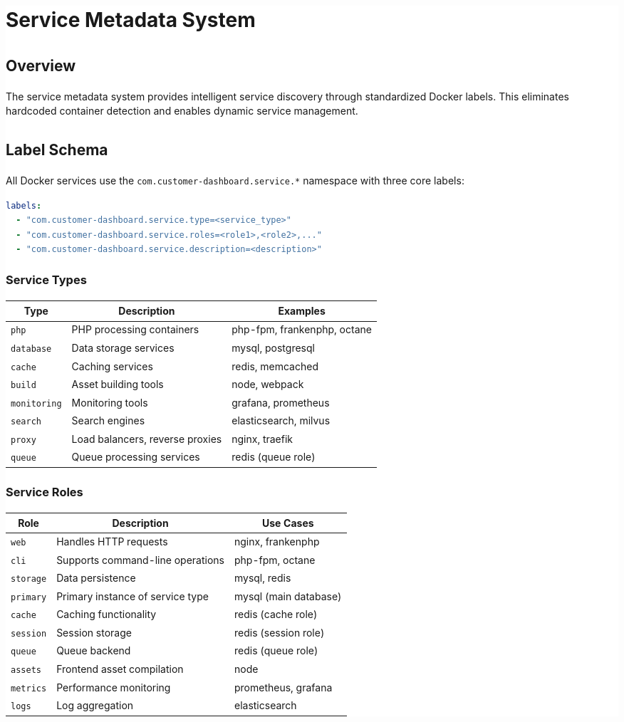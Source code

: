 # Service Metadata System

## Overview

The service metadata system provides intelligent service discovery through standardized Docker labels. This eliminates hardcoded container detection and enables dynamic service management.

## Label Schema

All Docker services use the `com.customer-dashboard.service.*` namespace with three core labels:

```yaml
labels:
  - "com.customer-dashboard.service.type=<service_type>"
  - "com.customer-dashboard.service.roles=<role1>,<role2>,..."
  - "com.customer-dashboard.service.description=<description>"
```

### Service Types

| Type | Description | Examples |
|------|-------------|----------|
| `php` | PHP processing containers | php-fpm, frankenphp, octane |
| `database` | Data storage services | mysql, postgresql |
| `cache` | Caching services | redis, memcached |
| `build` | Asset building tools | node, webpack |
| `monitoring` | Monitoring tools | grafana, prometheus |
| `search` | Search engines | elasticsearch, milvus |
| `proxy` | Load balancers, reverse proxies | nginx, traefik |
| `queue` | Queue processing services | redis (queue role) |

### Service Roles

| Role | Description | Use Cases |
|------|-------------|-----------|
| `web` | Handles HTTP requests | nginx, frankenphp |
| `cli` | Supports command-line operations | php-fpm, octane |
| `storage` | Data persistence | mysql, redis |
| `primary` | Primary instance of service type | mysql (main database) |
| `cache` | Caching functionality | redis (cache role) |
| `session` | Session storage | redis (session role) |
| `queue` | Queue backend | redis (queue role) |
| `assets` | Frontend asset compilation | node |
| `metrics` | Performance monitoring | prometheus, grafana |
| `logs` | Log aggregation | elasticsearch |
